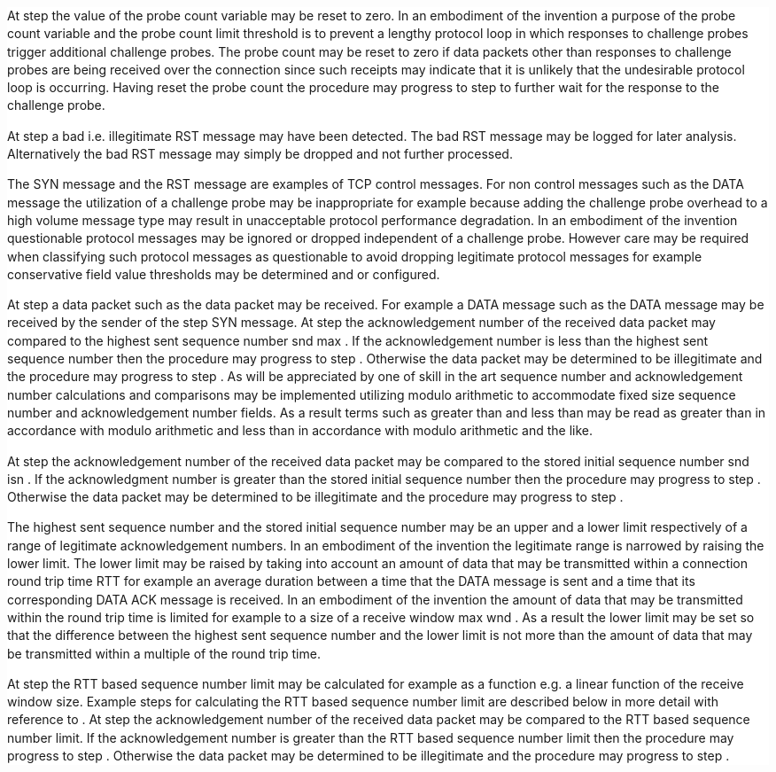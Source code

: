 At step the value of the probe count variable may be reset to zero. In an embodiment of the invention a purpose of the probe count variable and the probe count limit threshold is to prevent a lengthy protocol loop in which responses to challenge probes trigger additional challenge probes. The probe count may be reset to zero if data packets other than responses to challenge probes are being received over the connection since such receipts may indicate that it is unlikely that the undesirable protocol loop is occurring. Having reset the probe count the procedure may progress to step to further wait for the response to the challenge probe.

At step a bad i.e. illegitimate RST message may have been detected. The bad RST message may be logged for later analysis. Alternatively the bad RST message may simply be dropped and not further processed.

The SYN message and the RST message are examples of TCP control messages. For non control messages such as the DATA message the utilization of a challenge probe may be inappropriate for example because adding the challenge probe overhead to a high volume message type may result in unacceptable protocol performance degradation. In an embodiment of the invention questionable protocol messages may be ignored or dropped independent of a challenge probe. However care may be required when classifying such protocol messages as questionable to avoid dropping legitimate protocol messages for example conservative field value thresholds may be determined and or configured.

At step a data packet such as the data packet may be received. For example a DATA message such as the DATA message may be received by the sender of the step SYN message. At step the acknowledgement number of the received data packet may compared to the highest sent sequence number snd max . If the acknowledgement number is less than the highest sent sequence number then the procedure may progress to step . Otherwise the data packet may be determined to be illegitimate and the procedure may progress to step . As will be appreciated by one of skill in the art sequence number and acknowledgement number calculations and comparisons may be implemented utilizing modulo arithmetic to accommodate fixed size sequence number and acknowledgement number fields. As a result terms such as greater than and less than may be read as greater than in accordance with modulo arithmetic and less than in accordance with modulo arithmetic and the like.

At step the acknowledgement number of the received data packet may be compared to the stored initial sequence number snd isn . If the acknowledgment number is greater than the stored initial sequence number then the procedure may progress to step . Otherwise the data packet may be determined to be illegitimate and the procedure may progress to step .

The highest sent sequence number and the stored initial sequence number may be an upper and a lower limit respectively of a range of legitimate acknowledgement numbers. In an embodiment of the invention the legitimate range is narrowed by raising the lower limit. The lower limit may be raised by taking into account an amount of data that may be transmitted within a connection round trip time RTT for example an average duration between a time that the DATA message is sent and a time that its corresponding DATA ACK message is received. In an embodiment of the invention the amount of data that may be transmitted within the round trip time is limited for example to a size of a receive window max wnd . As a result the lower limit may be set so that the difference between the highest sent sequence number and the lower limit is not more than the amount of data that may be transmitted within a multiple of the round trip time.

At step the RTT based sequence number limit may be calculated for example as a function e.g. a linear function of the receive window size. Example steps for calculating the RTT based sequence number limit are described below in more detail with reference to . At step the acknowledgement number of the received data packet may be compared to the RTT based sequence number limit. If the acknowledgement number is greater than the RTT based sequence number limit then the procedure may progress to step . Otherwise the data packet may be determined to be illegitimate and the procedure may progress to step .

